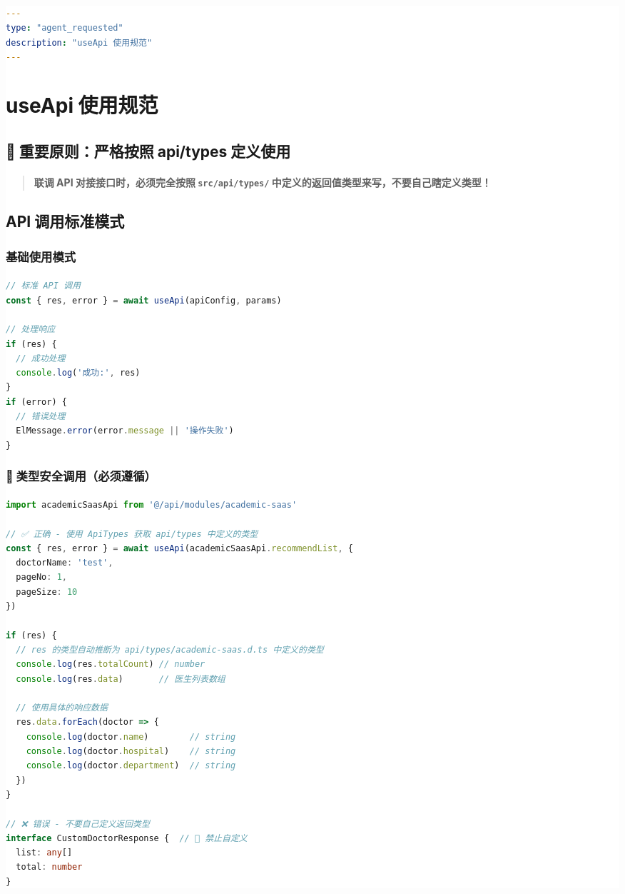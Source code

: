```yaml
---
type: "agent_requested"
description: "useApi 使用规范"
---
```


# useApi 使用规范

## 🚨 重要原则：严格按照 api/types 定义使用

> **联调 API 对接接口时，必须完全按照 `src/api/types/` 中定义的返回值类型来写，不要自己瞎定义类型！**

## API 调用标准模式

### 基础使用模式

```typescript
// 标准 API 调用
const { res, error } = await useApi(apiConfig, params)

// 处理响应
if (res) {
  // 成功处理
  console.log('成功:', res)
}
if (error) {
  // 错误处理
  ElMessage.error(error.message || '操作失败')
}
```

### 🎯 类型安全调用（必须遵循）

```typescript
import academicSaasApi from '@/api/modules/academic-saas'

// ✅ 正确 - 使用 ApiTypes 获取 api/types 中定义的类型
const { res, error } = await useApi(academicSaasApi.recommendList, {
  doctorName: 'test',
  pageNo: 1,
  pageSize: 10
})

if (res) {
  // res 的类型自动推断为 api/types/academic-saas.d.ts 中定义的类型
  console.log(res.totalCount) // number
  console.log(res.data)       // 医生列表数组

  // 使用具体的响应数据
  res.data.forEach(doctor => {
    console.log(doctor.name)        // string
    console.log(doctor.hospital)    // string
    console.log(doctor.department)  // string
  })
}

// ❌ 错误 - 不要自己定义返回类型
interface CustomDoctorResponse {  // 🚫 禁止自定义
  list: any[]
  total: number
}
```